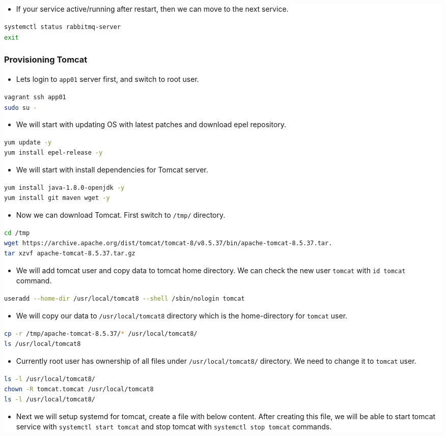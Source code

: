 - If your service active/running after restart, then we can move to the next service.
```sh
systemctl status rabbitmq-server
exit
```

### Provisioning Tomcat 

- Lets login to `app01` server first, and switch to root user.
```sh
vagrant ssh app01
sudo su -
```

- We will start with updating OS with latest patches and download epel repository.
```sh
yum update -y
yum install epel-release -y
```

- We will start with install dependencies for Tomcat server.
```sh
yum install java-1.8.0-openjdk -y
yum install git maven wget -y
```

- Now we can download Tomcat. First switch to `/tmp/` directory.
```sh
cd /tmp
wget https://archive.apache.org/dist/tomcat/tomcat-8/v8.5.37/bin/apache-tomcat-8.5.37.tar.
tar xzvf apache-tomcat-8.5.37.tar.gz
```

- We will add tomcat user and copy data to tomcat home directory. We can check the new user `tomcat` with `id tomcat` command.
```sh
useradd --home-dir /usr/local/tomcat8 --shell /sbin/nologin tomcat
```

- We will copy our data to `/usr/local/tomcat8` directory which is the home-directory for `tomcat` user.
```sh
cp -r /tmp/apache-tomcat-8.5.37/* /usr/local/tomcat8/
ls /usr/local/tomcat8
```

- Currently root user has ownership of all files under `/usr/local/tomcat8/` directory. We need to change it to `tomcat` user.
```sh
ls -l /usr/local/tomcat8/
chown -R tomcat.tomcat /usr/local/tomcat8
ls -l /usr/local/tomcat8/
``` 

- Next we will setup systemd for tomcat, create a file with below content. After creating this file, we will be able to start tomcat service with `systemctl start tomcat` and stop tomcat with `systemctl stop tomcat` commands.
